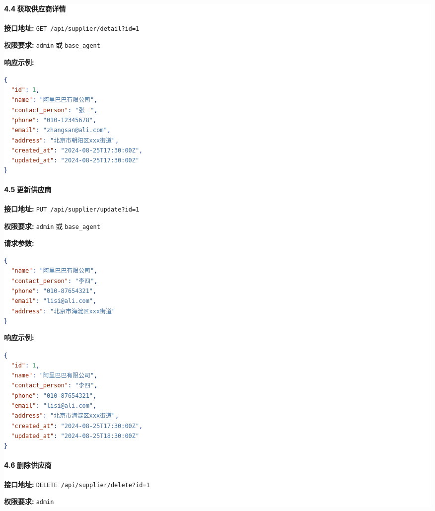 #### 4.4 获取供应商详情

**接口地址:** `GET /api/supplier/detail?id=1`

**权限要求:** `admin` 或 `base_agent`

**响应示例:**
```json
{
  "id": 1,
  "name": "阿里巴巴有限公司",
  "contact_person": "张三",
  "phone": "010-12345678",
  "email": "zhangsan@ali.com",
  "address": "北京市朝阳区xxx街道",
  "created_at": "2024-08-25T17:30:00Z",
  "updated_at": "2024-08-25T17:30:00Z"
}
```

#### 4.5 更新供应商

**接口地址:** `PUT /api/supplier/update?id=1`

**权限要求:** `admin` 或 `base_agent`

**请求参数:**
```json
{
  "name": "阿里巴巴有限公司",
  "contact_person": "李四",
  "phone": "010-87654321",
  "email": "lisi@ali.com",
  "address": "北京市海淀区xxx街道"
}
```

**响应示例:**
```json
{
  "id": 1,
  "name": "阿里巴巴有限公司",
  "contact_person": "李四",
  "phone": "010-87654321",
  "email": "lisi@ali.com",
  "address": "北京市海淀区xxx街道",
  "created_at": "2024-08-25T17:30:00Z",
  "updated_at": "2024-08-25T18:30:00Z"
}
```

#### 4.6 删除供应商

**接口地址:** `DELETE /api/supplier/delete?id=1`

**权限要求:** `admin`
